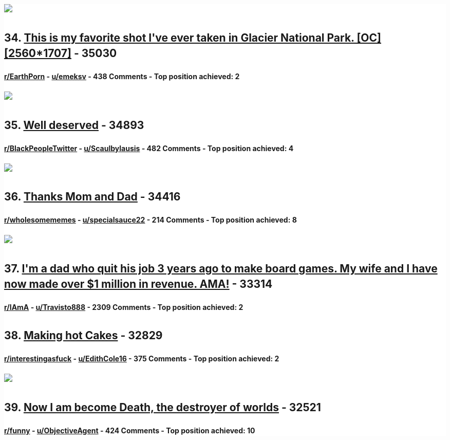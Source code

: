 <a href="https://i.redd.it/9iw8hce3k1k01.jpg"><img src="https://b.thumbs.redditmedia.com/n49GKLtJ3uVvKeOVho4-Jw2oDjOKMZY1I71P2KmPx5E.jpg"></img></a>

## 34. [This is my favorite shot I've ever taken in Glacier National Park. [OC][2560*1707]](http://reddit.com/r/EarthPorn/comments/826upc/this_is_my_favorite_shot_ive_ever_taken_in/) - 35030
#### [r/EarthPorn](http://reddit.com/r/EarthPorn) - [u/emeksv](http://reddit.com/u/emeksv) - 438 Comments - Top position achieved: 2

<a href="https://www.flickr.com/photos/emeksv/37459778535/in/photostream/"><img src="https://a.thumbs.redditmedia.com/X2ZEqRi0uMqiD0BFs1hJ1nqCRib0mj7X0p_AviQxim4.jpg"></img></a>

## 35. [Well deserved](http://reddit.com/r/BlackPeopleTwitter/comments/823ctm/well_deserved/) - 34893
#### [r/BlackPeopleTwitter](http://reddit.com/r/BlackPeopleTwitter) - [u/Scaulbylausis](http://reddit.com/u/Scaulbylausis) - 482 Comments - Top position achieved: 4

<a href="https://i.redd.it/mbhao3msgvj01.jpg"><img src="https://b.thumbs.redditmedia.com/XWwEvU5i8W0qcM1WK392H11vD7yAJA_ovSxUt-1NyrI.jpg"></img></a>

## 36. [Thanks Mom and Dad](http://reddit.com/r/wholesomememes/comments/8294wl/thanks_mom_and_dad/) - 34416
#### [r/wholesomememes](http://reddit.com/r/wholesomememes) - [u/specialsauce22](http://reddit.com/u/specialsauce22) - 214 Comments - Top position achieved: 8

<a href="https://i.redd.it/ecvrzsqla0k01.jpg"><img src="https://b.thumbs.redditmedia.com/UkDqK6Yo6fjapmka1IcUipyiH0eszTX3tuSGXHMMq0o.jpg"></img></a>

## 37. [I'm a dad who quit his job 3 years ago to make board games. My wife and I have now made over $1 million in revenue. AMA!](http://reddit.com/r/IAmA/comments/826xgm/im_a_dad_who_quit_his_job_3_years_ago_to_make/) - 33314
#### [r/IAmA](http://reddit.com/r/IAmA) - [u/Travisto888](http://reddit.com/u/Travisto888) - 2309 Comments - Top position achieved: 2

## 38. [Making hot Cakes](http://reddit.com/r/interestingasfuck/comments/824994/making_hot_cakes/) - 32829
#### [r/interestingasfuck](http://reddit.com/r/interestingasfuck) - [u/EdithCole16](http://reddit.com/u/EdithCole16) - 375 Comments - Top position achieved: 2

<a href="https://i.imgur.com/LePM789.gifv"><img src="https://b.thumbs.redditmedia.com/SFVcGz_Aw30_V4GP4a1rwPCB-fQXERPuaJqTRZpxYIc.jpg"></img></a>

## 39. [Now I am become Death, the destroyer of worlds](http://reddit.com/r/funny/comments/82345q/now_i_am_become_death_the_destroyer_of_worlds/) - 32521
#### [r/funny](http://reddit.com/r/funny) - [u/ObjectiveAgent](http://reddit.com/u/ObjectiveAgent) - 424 Comments - Top position achieved: 10
